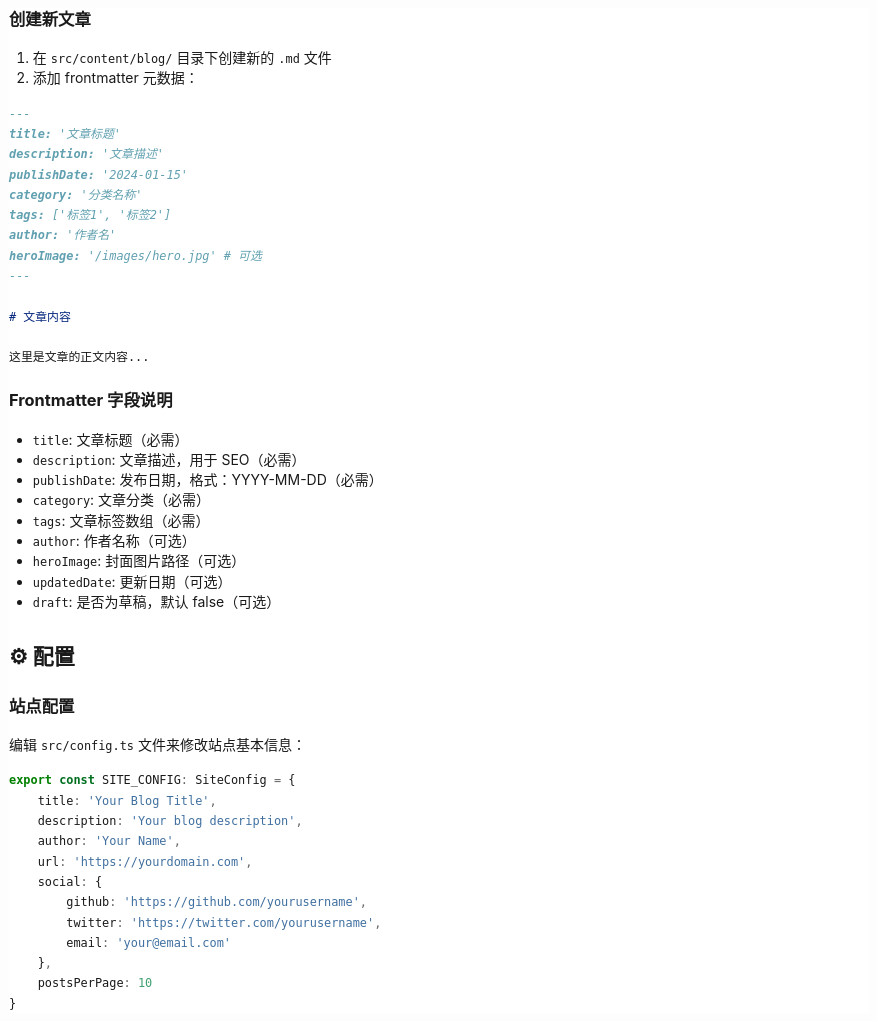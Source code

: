 ### 创建新文章

1. 在 `src/content/blog/` 目录下创建新的 `.md` 文件
2. 添加 frontmatter 元数据：

```markdown
---
title: '文章标题'
description: '文章描述'
publishDate: '2024-01-15'
category: '分类名称'
tags: ['标签1', '标签2']
author: '作者名'
heroImage: '/images/hero.jpg' # 可选
---

# 文章内容

这里是文章的正文内容...
```

### Frontmatter 字段说明

- `title`: 文章标题（必需）
- `description`: 文章描述，用于 SEO（必需）
- `publishDate`: 发布日期，格式：YYYY-MM-DD（必需）
- `category`: 文章分类（必需）
- `tags`: 文章标签数组（必需）
- `author`: 作者名称（可选）
- `heroImage`: 封面图片路径（可选）
- `updatedDate`: 更新日期（可选）
- `draft`: 是否为草稿，默认 false（可选）

## ⚙️ 配置

### 站点配置

编辑 `src/config.ts` 文件来修改站点基本信息：

```typescript
export const SITE_CONFIG: SiteConfig = {
	title: 'Your Blog Title',
	description: 'Your blog description',
	author: 'Your Name',
	url: 'https://yourdomain.com',
	social: {
		github: 'https://github.com/yourusername',
		twitter: 'https://twitter.com/yourusername',
		email: 'your@email.com'
	},
	postsPerPage: 10
}
```
